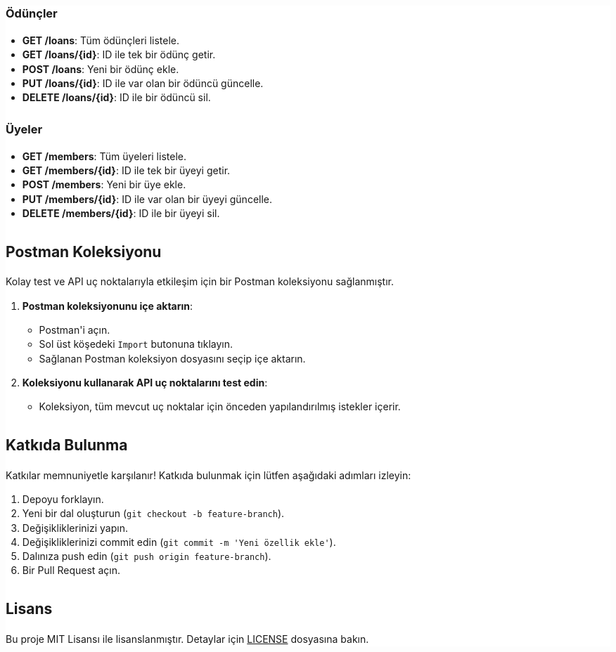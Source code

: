 ### Ödünçler

- **GET /loans**: Tüm ödünçleri listele.
- **GET /loans/{id}**: ID ile tek bir ödünç getir.
- **POST /loans**: Yeni bir ödünç ekle.
- **PUT /loans/{id}**: ID ile var olan bir ödüncü güncelle.
- **DELETE /loans/{id}**: ID ile bir ödüncü sil.

### Üyeler

- **GET /members**: Tüm üyeleri listele.
- **GET /members/{id}**: ID ile tek bir üyeyi getir.
- **POST /members**: Yeni bir üye ekle.
- **PUT /members/{id}**: ID ile var olan bir üyeyi güncelle.
- **DELETE /members/{id}**: ID ile bir üyeyi sil.

## Postman Koleksiyonu

Kolay test ve API uç noktalarıyla etkileşim için bir Postman koleksiyonu sağlanmıştır.

1. **Postman koleksiyonunu içe aktarın**:
   - Postman'i açın.
   - Sol üst köşedeki `Import` butonuna tıklayın.
   - Sağlanan Postman koleksiyon dosyasını seçip içe aktarın.

2. **Koleksiyonu kullanarak API uç noktalarını test edin**:
   - Koleksiyon, tüm mevcut uç noktalar için önceden yapılandırılmış istekler içerir.

## Katkıda Bulunma

Katkılar memnuniyetle karşılanır! Katkıda bulunmak için lütfen aşağıdaki adımları izleyin:

1. Depoyu forklayın.
2. Yeni bir dal oluşturun (`git checkout -b feature-branch`).
3. Değişikliklerinizi yapın.
4. Değişikliklerinizi commit edin (`git commit -m 'Yeni özellik ekle'`).
5. Dalınıza push edin (`git push origin feature-branch`).
6. Bir Pull Request açın.

## Lisans

Bu proje MIT Lisansı ile lisanslanmıştır. Detaylar için [LICENSE](LICENSE) dosyasına bakın.
